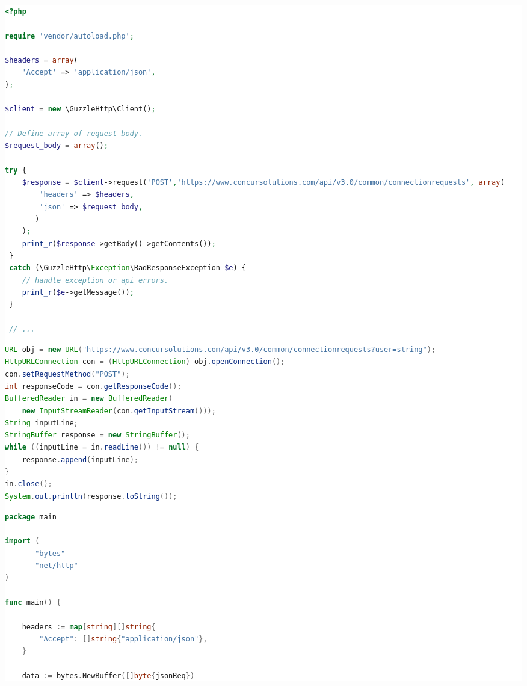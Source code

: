 ```php
<?php

require 'vendor/autoload.php';

$headers = array(
    'Accept' => 'application/json',
);

$client = new \GuzzleHttp\Client();

// Define array of request body.
$request_body = array();

try {
    $response = $client->request('POST','https://www.concursolutions.com/api/v3.0/common/connectionrequests', array(
        'headers' => $headers,
        'json' => $request_body,
       )
    );
    print_r($response->getBody()->getContents());
 }
 catch (\GuzzleHttp\Exception\BadResponseException $e) {
    // handle exception or api errors.
    print_r($e->getMessage());
 }

 // ...

```

```java
URL obj = new URL("https://www.concursolutions.com/api/v3.0/common/connectionrequests?user=string");
HttpURLConnection con = (HttpURLConnection) obj.openConnection();
con.setRequestMethod("POST");
int responseCode = con.getResponseCode();
BufferedReader in = new BufferedReader(
    new InputStreamReader(con.getInputStream()));
String inputLine;
StringBuffer response = new StringBuffer();
while ((inputLine = in.readLine()) != null) {
    response.append(inputLine);
}
in.close();
System.out.println(response.toString());

```

```go
package main

import (
       "bytes"
       "net/http"
)

func main() {

    headers := map[string][]string{
        "Accept": []string{"application/json"},
    }

    data := bytes.NewBuffer([]byte{jsonReq})
```